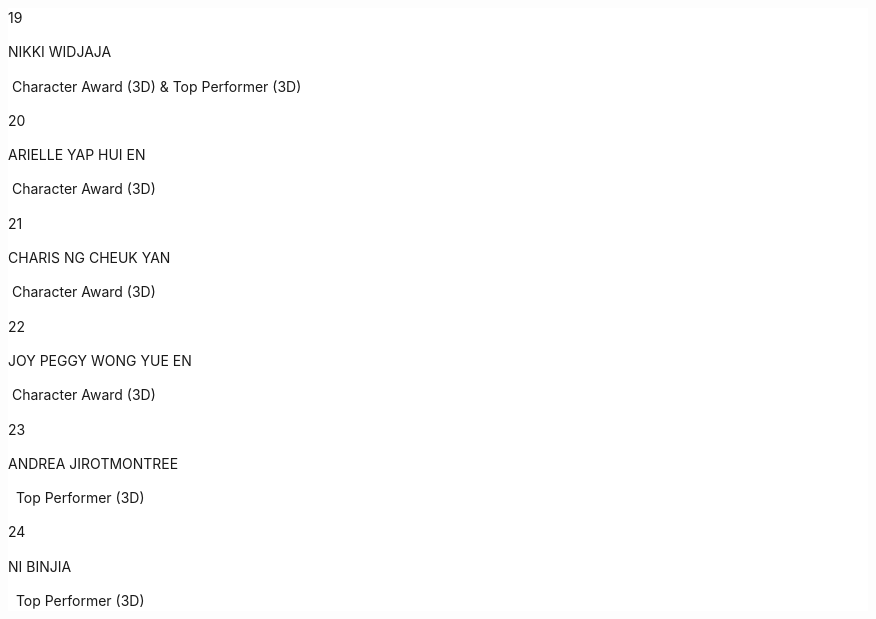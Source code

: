 <p>19</p>
</td>
<td rowspan="1" colspan="1">
<p>NIKKI WIDJAJA</p>
</td>
<td rowspan="1" colspan="1">
<p>&nbsp;Character Award (3D) &amp; Top Performer (3D)</p>
</td>
</tr>
<tr>
<td rowspan="1" colspan="1">
<p>20</p>
</td>
<td rowspan="1" colspan="1">
<p>ARIELLE YAP HUI EN</p>
</td>
<td rowspan="1" colspan="1">
<p>&nbsp;Character Award (3D)&nbsp;</p>
</td>
</tr>
<tr>
<td rowspan="1" colspan="1">
<p>21</p>
</td>
<td rowspan="1" colspan="1">
<p>CHARIS NG CHEUK YAN</p>
</td>
<td rowspan="1" colspan="1">
<p>&nbsp;Character Award (3D)&nbsp;</p>
</td>
</tr>
<tr>
<td rowspan="1" colspan="1">
<p>22</p>
</td>
<td rowspan="1" colspan="1">
<p>JOY PEGGY WONG YUE EN</p>
</td>
<td rowspan="1" colspan="1">
<p>&nbsp;Character Award (3D)&nbsp;</p>
</td>
</tr>
<tr>
<td rowspan="1" colspan="1">
<p>23</p>
</td>
<td rowspan="1" colspan="1">
<p>ANDREA JIROTMONTREE</p>
</td>
<td rowspan="1" colspan="1">
<p>&nbsp; Top Performer (3D)</p>
</td>
</tr>
<tr>
<td rowspan="1" colspan="1">
<p>24</p>
</td>
<td rowspan="1" colspan="1">
<p>NI BINJIA</p>
</td>
<td rowspan="1" colspan="1">
<p>&nbsp; Top Performer (3D)</p>
</td>
</tr>